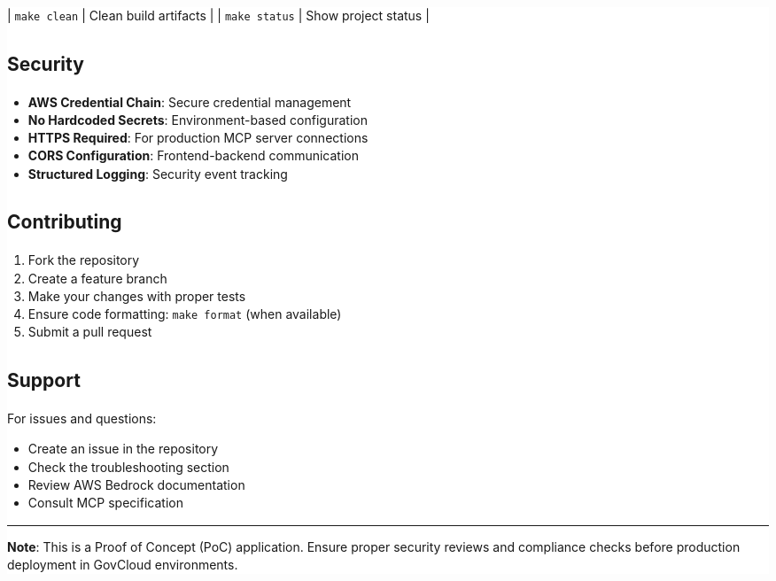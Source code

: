 | `make clean` | Clean build artifacts |
| `make status` | Show project status |

## Security

- **AWS Credential Chain**: Secure credential management
- **No Hardcoded Secrets**: Environment-based configuration
- **HTTPS Required**: For production MCP server connections
- **CORS Configuration**: Frontend-backend communication
- **Structured Logging**: Security event tracking

## Contributing

1. Fork the repository
2. Create a feature branch
3. Make your changes with proper tests
4. Ensure code formatting: `make format` (when available)
5. Submit a pull request

## Support

For issues and questions:
- Create an issue in the repository
- Check the troubleshooting section
- Review AWS Bedrock documentation
- Consult MCP specification

---

**Note**: This is a Proof of Concept (PoC) application. Ensure proper security reviews and compliance checks before production deployment in GovCloud environments.
